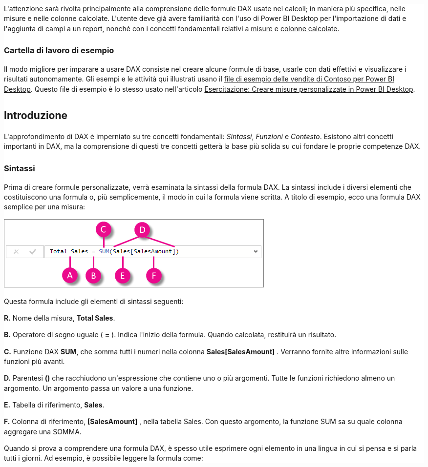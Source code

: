 L'attenzione sarà rivolta principalmente alla comprensione delle formule DAX usate nei calcoli; in maniera più specifica, nelle misure e nelle colonne calcolate. L'utente deve già avere familiarità con l'uso di Power BI Desktop per l'importazione di dati e l'aggiunta di campi a un report, nonché con i concetti fondamentali relativi a [misure](desktop-measures.md) e [colonne calcolate](desktop-calculated-columns.md).

### <a name="example-workbook"></a>Cartella di lavoro di esempio

Il modo migliore per imparare a usare DAX consiste nel creare alcune formule di base, usarle con dati effettivi e visualizzare i risultati autonomamente. Gli esempi e le attività qui illustrati usano il [file di esempio delle vendite di Contoso per Power BI Desktop](https://download.microsoft.com/download/4/6/A/46AB5E74-50F6-4761-8EDB-5AE077FD603C/Contoso%20Sales%20for%20Power%20BI%20Designer.zip). Questo file di esempio è lo stesso usato nell'articolo [Esercitazione: Creare misure personalizzate in Power BI Desktop](desktop-tutorial-create-measures.md). 

## <a name="lets-begin"></a>Introduzione
L'approfondimento di DAX è imperniato su tre concetti fondamentali: *Sintassi*, *Funzioni* e *Contesto*. Esistono altri concetti importanti in DAX, ma la comprensione di questi tre concetti getterà la base più solida su cui fondare le proprie competenze DAX.

### <a name="syntax"></a>Sintassi
Prima di creare formule personalizzate, verrà esaminata la sintassi della formula DAX. La sintassi include i diversi elementi che costituiscono una formula o, più semplicemente, il modo in cui la formula viene scritta. A titolo di esempio, ecco una formula DAX semplice per una misura:

![Sintassi della formula DAX](media/desktop-quickstart-learn-dax-basics/qsdax_1_syntax.png)

Questa formula include gli elementi di sintassi seguenti:

**R.** Nome della misura, **Total Sales**.

**B.** Operatore di segno uguale ( **=** ). Indica l'inizio della formula. Quando calcolata, restituirà un risultato.

**C.** Funzione DAX **SUM**, che somma tutti i numeri nella colonna **Sales[SalesAmount]** . Verranno fornite altre informazioni sulle funzioni più avanti.

**D.** Parentesi **()** che racchiudono un'espressione che contiene uno o più argomenti. Tutte le funzioni richiedono almeno un argomento. Un argomento passa un valore a una funzione.

**E.** Tabella di riferimento, **Sales**.

**F.** Colonna di riferimento, **[SalesAmount]** , nella tabella Sales. Con questo argomento, la funzione SUM sa su quale colonna aggregare una SOMMA.

Quando si prova a comprendere una formula DAX, è spesso utile esprimere ogni elemento in una lingua in cui si pensa e si parla tutti i giorni. Ad esempio, è possibile leggere la formula come:
